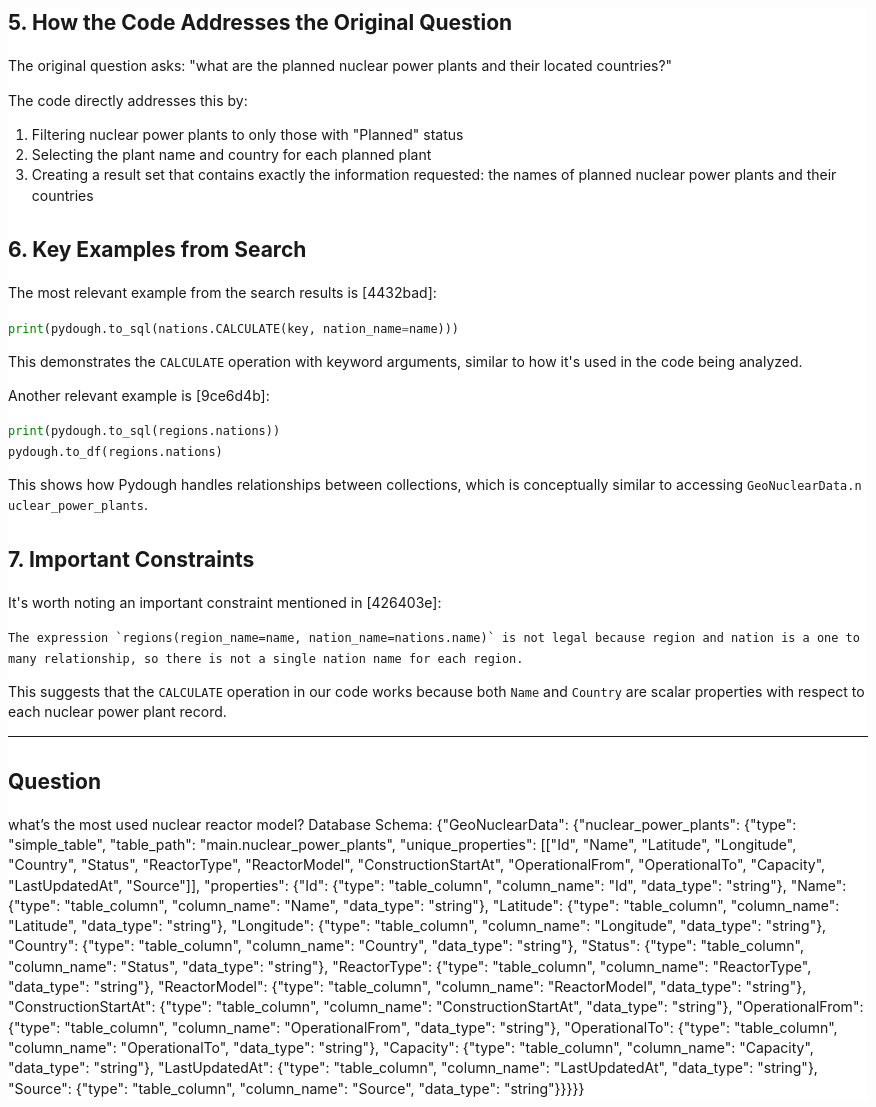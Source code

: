 ## 5. How the Code Addresses the Original Question

The original question asks: "what are the planned nuclear power plants and their located countries?"

The code directly addresses this by:
1. Filtering nuclear power plants to only those with "Planned" status
2. Selecting the plant name and country for each planned plant
3. Creating a result set that contains exactly the information requested: the names of planned nuclear power plants and their countries

## 6. Key Examples from Search

The most relevant example from the search results is [4432bad]:

```python
print(pydough.to_sql(nations.CALCULATE(key, nation_name=name)))
```

This demonstrates the `CALCULATE` operation with keyword arguments, similar to how it's used in the code being analyzed.

Another relevant example is [9ce6d4b]:

```python
print(pydough.to_sql(regions.nations))
pydough.to_df(regions.nations)
```

This shows how Pydough handles relationships between collections, which is conceptually similar to accessing `GeoNuclearData.nuclear_power_plants`.

## 7. Important Constraints

It's worth noting an important constraint mentioned in [426403e]:

```
The expression `regions(region_name=name, nation_name=nations.name)` is not legal because region and nation is a one to many relationship, so there is not a single nation name for each region.
```

This suggests that the `CALCULATE` operation in our code works because both `Name` and `Country` are scalar properties with respect to each nuclear power plant record.

---

## Question
what’s the most used nuclear reactor model?
Database Schema:
{"GeoNuclearData": {"nuclear_power_plants": {"type": "simple_table", "table_path": "main.nuclear_power_plants", "unique_properties": [["Id", "Name", "Latitude", "Longitude", "Country", "Status", "ReactorType", "ReactorModel", "ConstructionStartAt", "OperationalFrom", "OperationalTo", "Capacity", "LastUpdatedAt", "Source"]], "properties": {"Id": {"type": "table_column", "column_name": "Id", "data_type": "string"}, "Name": {"type": "table_column", "column_name": "Name", "data_type": "string"}, "Latitude": {"type": "table_column", "column_name": "Latitude", "data_type": "string"}, "Longitude": {"type": "table_column", "column_name": "Longitude", "data_type": "string"}, "Country": {"type": "table_column", "column_name": "Country", "data_type": "string"}, "Status": {"type": "table_column", "column_name": "Status", "data_type": "string"}, "ReactorType": {"type": "table_column", "column_name": "ReactorType", "data_type": "string"}, "ReactorModel": {"type": "table_column", "column_name": "ReactorModel", "data_type": "string"}, "ConstructionStartAt": {"type": "table_column", "column_name": "ConstructionStartAt", "data_type": "string"}, "OperationalFrom": {"type": "table_column", "column_name": "OperationalFrom", "data_type": "string"}, "OperationalTo": {"type": "table_column", "column_name": "OperationalTo", "data_type": "string"}, "Capacity": {"type": "table_column", "column_name": "Capacity", "data_type": "string"}, "LastUpdatedAt": {"type": "table_column", "column_name": "LastUpdatedAt", "data_type": "string"}, "Source": {"type": "table_column", "column_name": "Source", "data_type": "string"}}}}}
